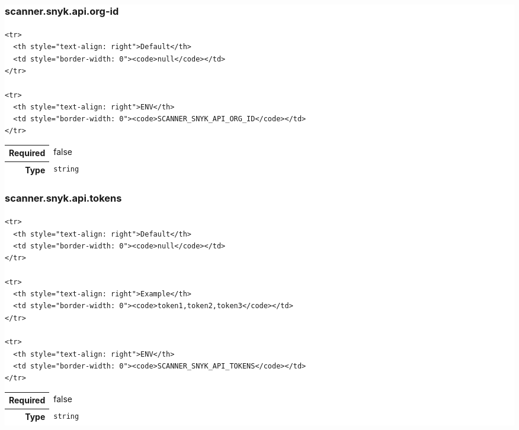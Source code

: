 
### scanner.snyk.api.org-id



<table>
  <tbody style="border: 0">
    <tr>
      <th style="text-align: right">Required</th>
      <td style="border-width: 0">false</td>
    </tr>
    <tr>
      <th style="text-align: right">Type</th>
      <td style="border-width: 0"><code>string</code></td>
    </tr>
    
    <tr>
      <th style="text-align: right">Default</th>
      <td style="border-width: 0"><code>null</code></td>
    </tr>
    
    <tr>
      <th style="text-align: right">ENV</th>
      <td style="border-width: 0"><code>SCANNER_SNYK_API_ORG_ID</code></td>
    </tr>
  </tbody>
</table>


### scanner.snyk.api.tokens



<table>
  <tbody style="border: 0">
    <tr>
      <th style="text-align: right">Required</th>
      <td style="border-width: 0">false</td>
    </tr>
    <tr>
      <th style="text-align: right">Type</th>
      <td style="border-width: 0"><code>string</code></td>
    </tr>
    
    <tr>
      <th style="text-align: right">Default</th>
      <td style="border-width: 0"><code>null</code></td>
    </tr>
    
    <tr>
      <th style="text-align: right">Example</th>
      <td style="border-width: 0"><code>token1,token2,token3</code></td>
    </tr>
    
    <tr>
      <th style="text-align: right">ENV</th>
      <td style="border-width: 0"><code>SCANNER_SNYK_API_TOKENS</code></td>
    </tr>
  </tbody>
</table>

